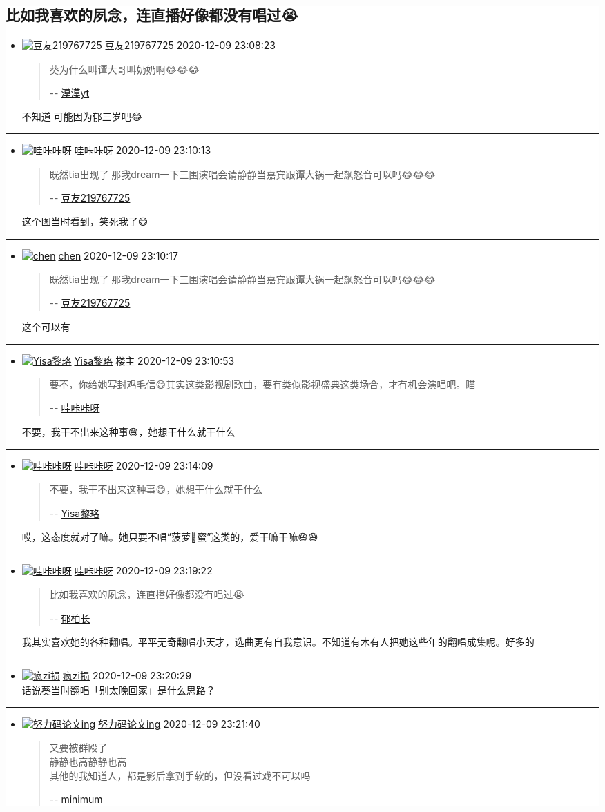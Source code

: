   比如我喜欢的夙念，连直播好像都没有唱过😭  
---
* [![豆友219767725](../../image/icon/user_normal.jpg)](https://www.douban.com/people/219767725/)    [豆友219767725](https://www.douban.com/people/219767725/)    2020-12-09 23:08:23  
  >葵为什么叫谭大哥叫奶奶啊😂😂😂  
  >
  >-- [漠漠yt](https://www.douban.com/people/223048792/)  
  
  不知道 可能因为郁三岁吧😂  
---
* [![哇咔咔呀](../../image/icon/u213342632-5.jpg)](https://www.douban.com/people/213342632/)    [哇咔咔呀](https://www.douban.com/people/213342632/)    2020-12-09 23:10:13  
  >既然tia出现了 那我dream一下三围演唱会请静静当嘉宾跟谭大锅一起飙怒音可以吗😂😂😂  
  >
  >-- [豆友219767725](https://www.douban.com/people/219767725/)  
  
  这个图当时看到，笑死我了😄  
---
* [![chen](../../image/icon/u179141216-2.jpg)](https://www.douban.com/people/179141216/)    [chen](https://www.douban.com/people/179141216/)    2020-12-09 23:10:17  
  >既然tia出现了 那我dream一下三围演唱会请静静当嘉宾跟谭大锅一起飙怒音可以吗😂😂😂  
  >
  >-- [豆友219767725](https://www.douban.com/people/219767725/)  
  
  这个可以有  
---
* [![Yisa黎珞](../../image/icon/u217273308-1.jpg)](https://www.douban.com/people/217273308/)    [Yisa黎珞](https://www.douban.com/people/217273308/)    楼主    2020-12-09 23:10:53  
  >要不，你给她写封鸡毛信😄其实这类影视剧歌曲，要有类似影视盛典这类场合，才有机会演唱吧。瞄  
  >
  >-- [哇咔咔呀](https://www.douban.com/people/213342632/)  
  
  不要，我干不出来这种事😄，她想干什么就干什么  
---
* [![哇咔咔呀](../../image/icon/u213342632-5.jpg)](https://www.douban.com/people/213342632/)    [哇咔咔呀](https://www.douban.com/people/213342632/)    2020-12-09 23:14:09  
  >不要，我干不出来这种事😄，她想干什么就干什么  
  >
  >-- [Yisa黎珞](https://www.douban.com/people/217273308/)  
  
  哎，这态度就对了嘛。她只要不唱“菠萝🍍蜜”这类的，爱干嘛干嘛😄😄  
---
* [![哇咔咔呀](../../image/icon/u213342632-5.jpg)](https://www.douban.com/people/213342632/)    [哇咔咔呀](https://www.douban.com/people/213342632/)    2020-12-09 23:19:22  
  >比如我喜欢的夙念，连直播好像都没有唱过😭  
  >
  >-- [郁柏长](https://www.douban.com/people/218399032/)  
  
  我其实喜欢她的各种翻唱。平平无奇翻唱小天才，选曲更有自我意识。不知道有木有人把她这些年的翻唱成集呢。好多的  
---
* [![疯zi损](../../image/icon/u224780391-1.jpg)](https://www.douban.com/people/224780391/)    [疯zi损](https://www.douban.com/people/224780391/)    2020-12-09 23:20:29  
  话说葵当时翻唱「别太晚回家」是什么思路？  
---
* [![努力码论文ing](../../image/icon/u191716333-6.jpg)](https://www.douban.com/people/191716333/)    [努力码论文ing](https://www.douban.com/people/191716333/)    2020-12-09 23:21:40  
  >又要被群殴了  
  >静静也高静静也高  
  >其他的我知道人，都是影后拿到手软的，但没看过戏不可以吗  
  >
  >-- [minimum](https://www.douban.com/people/218236166/)  
  